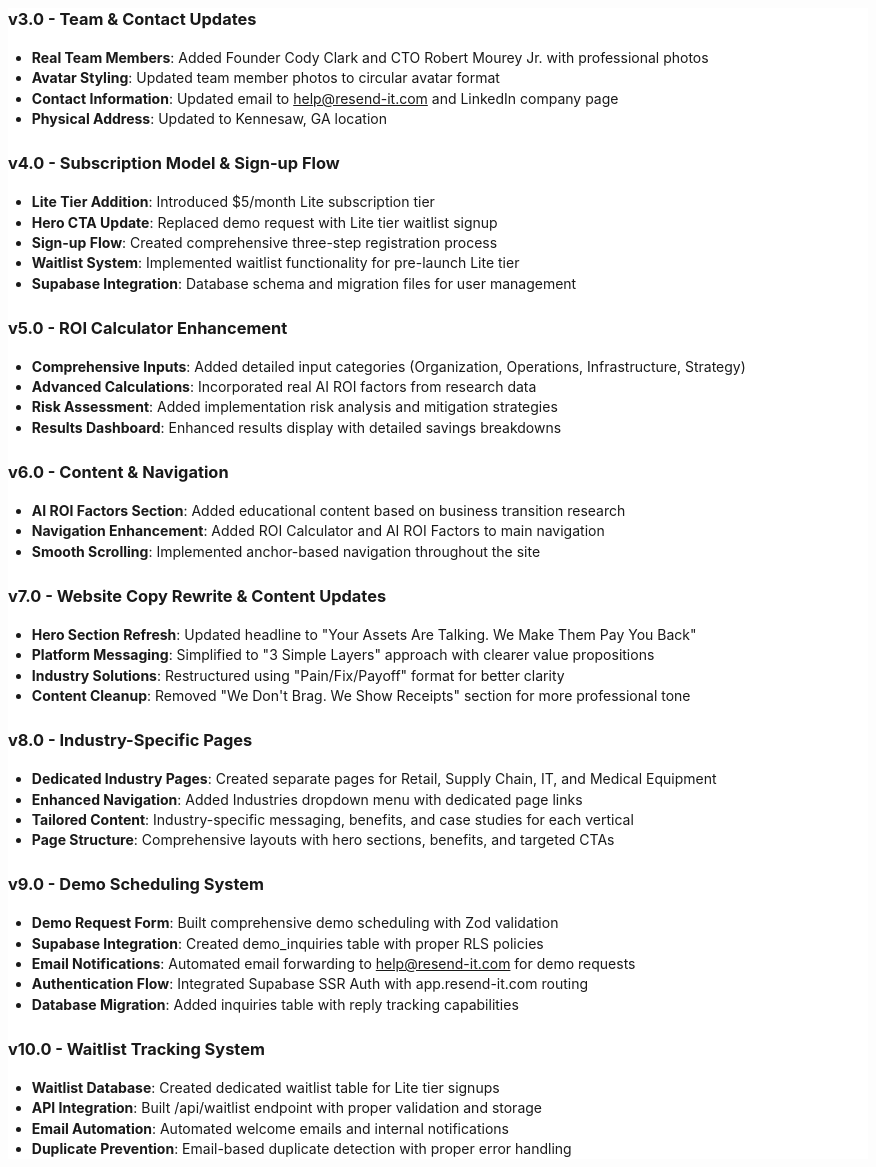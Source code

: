 ### v3.0 - Team & Contact Updates
- **Real Team Members**: Added Founder Cody Clark and CTO Robert Mourey Jr. with professional photos
- **Avatar Styling**: Updated team member photos to circular avatar format
- **Contact Information**: Updated email to help@resend-it.com and LinkedIn company page
- **Physical Address**: Updated to Kennesaw, GA location

### v4.0 - Subscription Model & Sign-up Flow
- **Lite Tier Addition**: Introduced $5/month Lite subscription tier
- **Hero CTA Update**: Replaced demo request with Lite tier waitlist signup
- **Sign-up Flow**: Created comprehensive three-step registration process
- **Waitlist System**: Implemented waitlist functionality for pre-launch Lite tier
- **Supabase Integration**: Database schema and migration files for user management

### v5.0 - ROI Calculator Enhancement
- **Comprehensive Inputs**: Added detailed input categories (Organization, Operations, Infrastructure, Strategy)
- **Advanced Calculations**: Incorporated real AI ROI factors from research data
- **Risk Assessment**: Added implementation risk analysis and mitigation strategies
- **Results Dashboard**: Enhanced results display with detailed savings breakdowns

### v6.0 - Content & Navigation
- **AI ROI Factors Section**: Added educational content based on business transition research
- **Navigation Enhancement**: Added ROI Calculator and AI ROI Factors to main navigation
- **Smooth Scrolling**: Implemented anchor-based navigation throughout the site

### v7.0 - Website Copy Rewrite & Content Updates
- **Hero Section Refresh**: Updated headline to "Your Assets Are Talking. We Make Them Pay You Back"
- **Platform Messaging**: Simplified to "3 Simple Layers" approach with clearer value propositions
- **Industry Solutions**: Restructured using "Pain/Fix/Payoff" format for better clarity
- **Content Cleanup**: Removed "We Don't Brag. We Show Receipts" section for more professional tone

### v8.0 - Industry-Specific Pages
- **Dedicated Industry Pages**: Created separate pages for Retail, Supply Chain, IT, and Medical Equipment
- **Enhanced Navigation**: Added Industries dropdown menu with dedicated page links
- **Tailored Content**: Industry-specific messaging, benefits, and case studies for each vertical
- **Page Structure**: Comprehensive layouts with hero sections, benefits, and targeted CTAs

### v9.0 - Demo Scheduling System
- **Demo Request Form**: Built comprehensive demo scheduling with Zod validation
- **Supabase Integration**: Created demo_inquiries table with proper RLS policies
- **Email Notifications**: Automated email forwarding to help@resend-it.com for demo requests
- **Authentication Flow**: Integrated Supabase SSR Auth with app.resend-it.com routing
- **Database Migration**: Added inquiries table with reply tracking capabilities

### v10.0 - Waitlist Tracking System
- **Waitlist Database**: Created dedicated waitlist table for Lite tier signups
- **API Integration**: Built /api/waitlist endpoint with proper validation and storage
- **Email Automation**: Automated welcome emails and internal notifications
- **Duplicate Prevention**: Email-based duplicate detection with proper error handling
